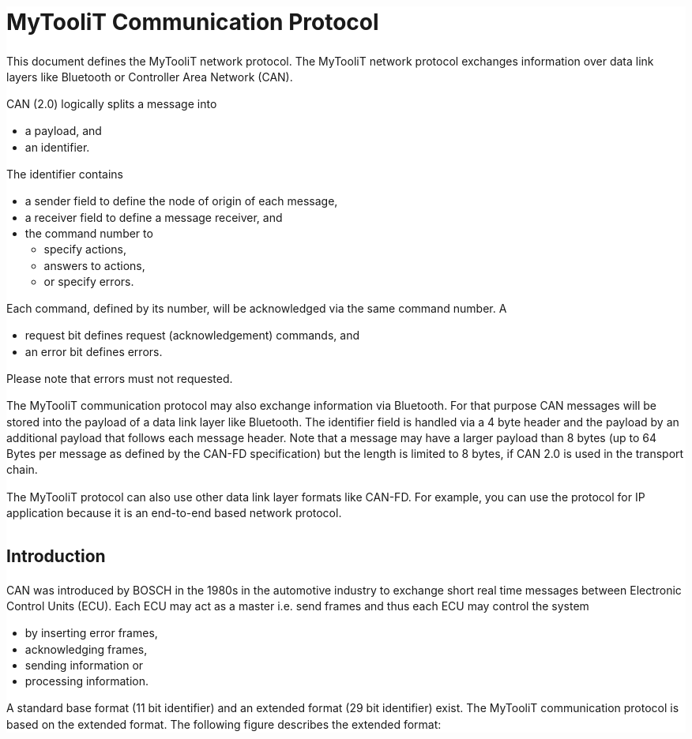 # MyTooliT Communication Protocol

This document defines the MyTooliT network protocol. The MyTooliT network protocol exchanges information over data link layers like Bluetooth or Controller Area Network (CAN).

CAN (2.0) logically splits a message into

- a payload, and
- an identifier.

The identifier contains

- a sender field to define the node of origin of each message,
- a receiver field to define a message receiver, and
- the command number to
  - specify actions,
  - answers to actions,
  - or specify errors.

Each command, defined by its number, will be acknowledged via the same command number. A

- request bit defines request (acknowledgement) commands, and
- an error bit defines errors.

Please note that errors must not requested.

The MyTooliT communication protocol may also exchange information via Bluetooth. For that purpose CAN messages will be stored into the payload of a data link layer like Bluetooth. The identifier field is handled via a 4 byte header and the payload by an additional payload that follows each message header. Note that a message may have a larger payload than 8 bytes (up to 64 Bytes per message as defined by the CAN-FD specification) but the length is limited to 8 bytes, if CAN 2.0 is used in the transport chain.

The MyTooliT protocol can also use other data link layer formats like CAN-FD. For example, you can use the protocol for IP application because it is an end-to-end based network protocol.

## Introduction

CAN was introduced by BOSCH in the 1980s in the automotive industry to exchange short real time messages between Electronic Control Units (ECU). Each ECU may act as a master i.e. send frames and thus each ECU may control the system

- by inserting error frames,
- acknowledging frames,
- sending information or
- processing information.

A standard base format (11 bit identifier) and an extended format (29 bit identifier) exist. The MyTooliT communication protocol is based on the extended format. The following figure describes the extended format:
